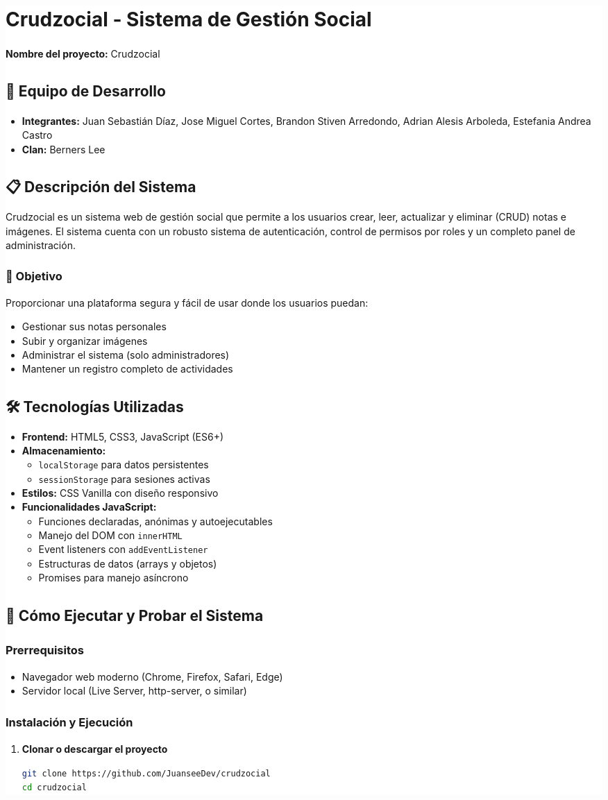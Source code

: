 # Crudzocial - Sistema de Gestión Social

**Nombre del proyecto:** Crudzocial

## 👥 Equipo de Desarrollo

- **Integrantes:** Juan Sebastián Díaz, Jose Miguel Cortes, Brandon Stiven Arredondo, Adrian Alesis Arboleda, Estefania Andrea Castro
- **Clan:** Berners Lee

## 📋 Descripción del Sistema

Crudzocial es un sistema web de gestión social que permite a los usuarios crear, leer, actualizar y eliminar (CRUD) notas e imágenes. El sistema cuenta con un robusto sistema de autenticación, control de permisos por roles y un completo panel de administración.

### 🎯 Objetivo

Proporcionar una plataforma segura y fácil de usar donde los usuarios puedan:
- Gestionar sus notas personales
- Subir y organizar imágenes
- Administrar el sistema (solo administradores)
- Mantener un registro completo de actividades

## 🛠️ Tecnologías Utilizadas

- **Frontend:** HTML5, CSS3, JavaScript (ES6+)
- **Almacenamiento:**
  - `localStorage` para datos persistentes
  - `sessionStorage` para sesiones activas
- **Estilos:** CSS Vanilla con diseño responsivo
- **Funcionalidades JavaScript:**
  - Funciones declaradas, anónimas y autoejecutables
  - Manejo del DOM con `innerHTML`
  - Event listeners con `addEventListener`
  - Estructuras de datos (arrays y objetos)
  - Promises para manejo asíncrono

## 🚀 Cómo Ejecutar y Probar el Sistema

### Prerrequisitos
- Navegador web moderno (Chrome, Firefox, Safari, Edge)
- Servidor local (Live Server, http-server, o similar)

### Instalación y Ejecución

1. **Clonar o descargar el proyecto**
   ```bash
   git clone https://github.com/JuanseeDev/crudzocial
   cd crudzocial
   ```
